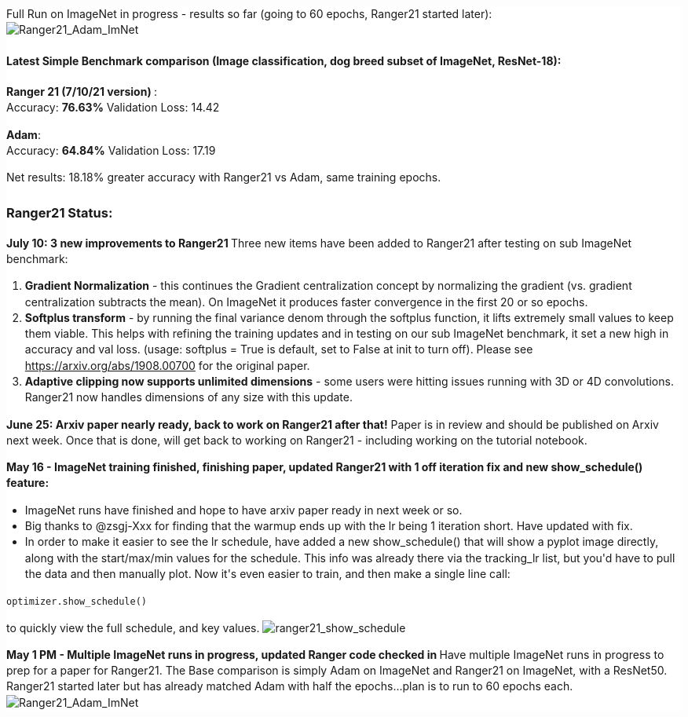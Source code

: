 Full Run on ImageNet in progress - results so far (going to 60 epochs, Ranger21 started later):</br>
![Ranger21_Adam_ImNet](https://user-images.githubusercontent.com/46302957/116797736-f57b0680-aa9d-11eb-9e48-954695d864e6.JPG)

#### Latest Simple Benchmark comparison (Image classification, dog breed subset of ImageNet, ResNet-18):</br>
<b>Ranger 21 (7/10/21 version) </b>: </br>
Accuracy: <b>76.63%</b>  Validation Loss: 14.42</br>

<b>Adam</b>:</br>
Accuracy: <b>64.84%</b>  Validation Loss: 17.19</br>

Net results: 18.18% greater accuracy with Ranger21 vs Adam, same training epochs. </br>


### Ranger21 Status:</br>
<b> July 10: 3 new improvements to Ranger21 </b>  Three new items have been added to Ranger21 after testing on sub ImageNet benchmark:
1. **Gradient Normalization** - this continues the Gradient centralization concept by normalizing the gradient (vs. gradient centralization subtracts the mean).  On ImageNet it produces faster convergence in the first 20 or so epochs.
2. **Softplus transform** - by running the final variance denom through the softplus function, it lifts extremely small values to keep them viable. This helps with refining the training updates and in testing on our sub ImageNet benchmark, it set a new high in accuracy and val loss. (usage: softplus = True is default, set to False at init to turn off). Please see   https://arxiv.org/abs/1908.00700 for the original paper.
3. **Adaptive clipping now supports unlimited dimensions** - some users were hitting issues running with 3D or 4D convolutions.  Ranger21 now handles dimensions of any size with this update.

<b> June 25: Arxiv paper nearly ready, back to work on Ranger21 after that!</b>  Paper is in review and should be published on Arxiv next week. Once that is done, will get back to working on Ranger21 - including working on the tutorial notebook.</br>

<b> May 16 - ImageNet training finished, finishing paper, updated Ranger21 with 1 off iteration fix and new show_schedule() feature:</b></br>
* ImageNet runs have finished and hope to have arxiv paper ready in next week or so.  
* Big thanks to @zsgj-Xxx for finding that the warmup ends up with the lr being 1 iteration short.  Have updated with fix. 
* In order to make it easier to see the lr schedule, have added a new show_schedule() that will show a pyplot image directly, along with the start/max/min values for the schedule. This info was already there via the tracking_lr list, but you'd have to pull the data and then manually plot.  Now it's even easier to train, and then make a single line call: 
 ~~~ 
 optimizer.show_schedule() 
 ~~~ 
 to quickly view the full schedule, and key values. 
![ranger21_show_schedule](https://user-images.githubusercontent.com/46302957/118411403-2c7a1c00-b649-11eb-9619-4e647320e682.JPG)

<b> May 1 PM - Multiple ImageNet runs in progress, updated Ranger code checked in </b> Have multiple ImageNet runs in progress to prep for a paper for Ranger21.  The Base comparison is simply Adam on ImageNet and Ranger21 on ImageNet, with a ResNet50.  Ranger21 started later but has already matched Adam with half the epochs...plan is to run to 60 epochs each.</br>
![Ranger21_Adam_ImNet](https://user-images.githubusercontent.com/46302957/116797727-ded4af80-aa9d-11eb-81b8-317b1d638af2.JPG)
